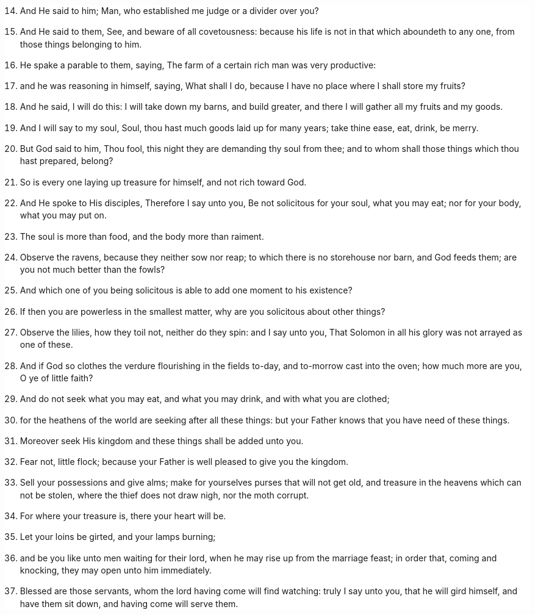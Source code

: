 14. And He said to him; Man, who established me judge or a divider over you?

15. And He said to them, See, and beware of all covetousness: because his life is not in that which aboundeth to any one, from those things belonging to him.

16. He spake a parable to them, saying, The farm of a certain rich man was very productive:

17. and he was reasoning in himself, saying, What shall I do, because I have no place where I shall store my fruits?

18. And he said, I will do this: I will take down my barns, and build greater, and there I will gather all my fruits and my goods.

19. And I will say to my soul, Soul, thou hast much goods laid up for many years; take thine ease, eat, drink, be merry.

20. But God said to him, Thou fool, this night they are demanding thy soul from thee; and to whom shall those things which thou hast prepared, belong?

21. So is every one laying up treasure for himself, and not rich toward God.

22. And He spoke to His disciples, Therefore I say unto you, Be not solicitous for your soul, what you may eat; nor for your body, what you may put on.

23. The soul is more than food, and the body more than raiment.

24. Observe the ravens, because they neither sow nor reap; to which there is no storehouse nor barn, and God feeds them; are you not much better than the fowls?

25. And which one of you being solicitous is able to add one moment to his existence?

26. If then you are powerless in the smallest matter, why are you solicitous about other things?

27. Observe the lilies, how they toil not, neither do they spin: and I say unto you, That Solomon in all his glory was not arrayed as one of these.

28. And if God so clothes the verdure flourishing in the fields to-day, and to-morrow cast into the oven; how much more are you, O ye of little faith?

29. And do not seek what you may eat, and what you may drink, and with what you are clothed;

30. for the heathens of the world are seeking after all these things: but your Father knows that you have need of these things.

31. Moreover seek His kingdom and these things shall be added unto you.

32. Fear not, little flock; because your Father is well pleased to give you the kingdom.

33. Sell your possessions and give alms; make for yourselves purses that will not get old, and treasure in the heavens which can not be stolen, where the thief does not draw nigh, nor the moth corrupt.

34. For where your treasure is, there your heart will be.

35. Let your loins be girted, and your lamps burning;

36. and be you like unto men waiting for their lord, when he may rise up from the marriage feast; in order that, coming and knocking, they may open unto him immediately.

37. Blessed are those servants, whom the lord having come will find watching: truly I say unto you, that he will gird himself, and have them sit down, and having come will serve them.
